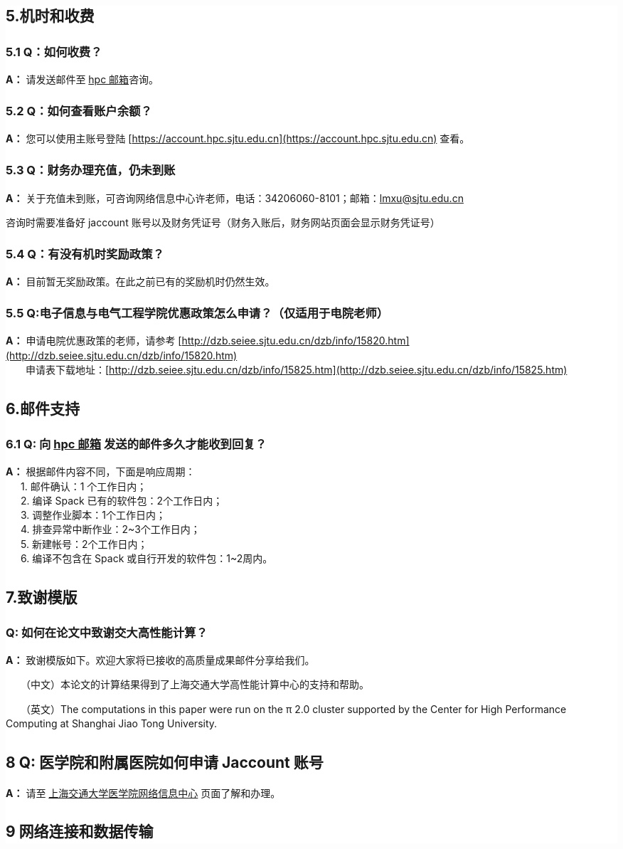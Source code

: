 ## 5.机时和收费
### 5.1 Q：如何收费？
**A：** 请发送邮件至 [hpc 邮箱](mailto:hpc@sjtu.edu.cn)咨询。

### 5.2 Q：如何查看账户余额？
**A：** 您可以使用主账号登陆 [https://account.hpc.sjtu.edu.cn](https://account.hpc.sjtu.edu.cn) 查看。

### 5.3 Q：财务办理充值，仍未到账
**A：** 关于充值未到账，可咨询网络信息中心许老师，电话：34206060-8101；邮箱：lmxu@sjtu.edu.cn

咨询时需要准备好 jaccount 账号以及财务凭证号（财务入账后，财务网站页面会显示财务凭证号）

### 5.4 Q：有没有机时奖励政策？
**A：** 目前暂无奖励政策。在此之前已有的奖励机时仍然生效。

### 5.5 Q:电子信息与电气工程学院优惠政策怎么申请？（仅适用于电院老师）
**A：** 申请电院优惠政策的老师，请参考 [http://dzb.seiee.sjtu.edu.cn/dzb/info/15820.htm](http://dzb.seiee.sjtu.edu.cn/dzb/info/15820.htm)<br/>
&ensp;&ensp;&ensp;&ensp;申请表下载地址：[http://dzb.seiee.sjtu.edu.cn/dzb/info/15825.htm](http://dzb.seiee.sjtu.edu.cn/dzb/info/15825.htm)<br/>

## 6.邮件支持

### 6.1 Q: 向 [hpc 邮箱](mailto:hpc@sjtu.edu.cn) 发送的邮件多久才能收到回复？
**A：** 根据邮件内容不同，下面是响应周期：<br/>
&ensp;&ensp;&ensp;1. 邮件确认：1 个工作日内；<br/>
&ensp;&ensp;&ensp;2. 编译 Spack 已有的软件包：2个工作日内；<br/>
&ensp;&ensp;&ensp;3. 调整作业脚本：1个工作日内；<br/>
&ensp;&ensp;&ensp;4. 排查异常中断作业：2~3个工作日内；<br>
&ensp;&ensp;&ensp;5. 新建帐号：2个工作日内；<br/>
&ensp;&ensp;&ensp;6. 编译不包含在 Spack 或自行开发的软件包：1~2周内。

## 7.致谢模版
### Q: 如何在论文中致谢交大高性能计算？
**A：** 致谢模版如下。欢迎大家将已接收的高质量成果邮件分享给我们。

&ensp;&ensp;&ensp;（中文）本论文的计算结果得到了上海交通大学高性能计算中心的支持和帮助。

&ensp;&ensp;&ensp;（英文）The computations in this paper were run on the π 2.0 cluster supported by the Center for High Performance Computing at Shanghai Jiao Tong University.

## 8 Q: 医学院和附属医院如何申请 Jaccount 账号
**A：** 请至 [上海交通大学医学院网络信息中心](https://www.shsmu.edu.cn/net/info/1054/1080.htm) 页面了解和办理。

## 9 网络连接和数据传输
